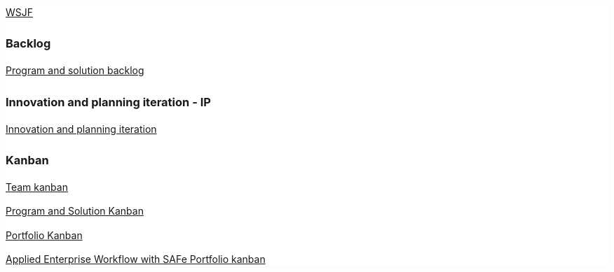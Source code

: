 [WSJF](https://www.scaledagileframework.com/wsjf/)

### Backlog

[Program and solution backlog](https://www.scaledagileframework.com/program-and-solution-backlogs/)

### Innovation and planning iteration - IP

[Innovation and planning iteration](https://www.scaledagileframework.com/innovation-and-planning-iteration/)

### Kanban

[Team kanban](https://www.scaledagileframework.com/team-kanban/)

[Program and Solution Kanban](https://www.scaledagileframework.com/program-and-solution-kanbans/)

[Portfolio Kanban](https://www.scaledagileframework.com/portfolio-kanban/)

[Applied Enterprise Workflow with SAFe Portfolio kanban](https://www.scaledagileframework.com/guidance-article-applied-enterprise-workflow-with-the-safe-portfolio-kanban/)

